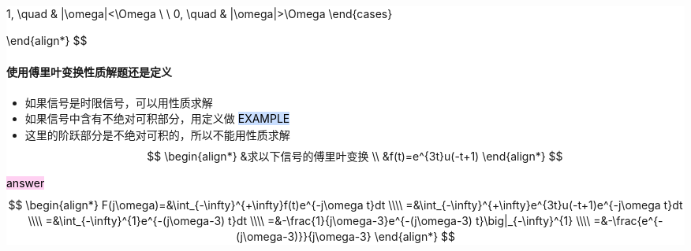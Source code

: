 1, \quad
 & |\omega|<\Omega
 \\
 \\
0, \quad
 & |\omega|>\Omega
\end{cases}

\end{align*}
$$
#### 使用傅里叶变换性质解题还是定义
- 如果信号是时限信号，可以用性质求解
- 如果信号中含有不绝对可积部分，用定义做
<mark style="background: #ADCCFFA6;">EXAMPLE</mark>
- 这里的阶跃部分是不绝对可积的，所以不能用性质求解
$$
\begin{align*}
&求以下信号的傅里叶变换
\\
&f(t)=e^{3t}u(-t+1)
\end{align*}
$$

<mark style="background: #FFB8EBA6;">answer</mark>
$$
\begin{align*}
F(j\omega)=&\int_{-\infty}^{+\infty}f(t)e^{-j\omega t}dt
\\\\
=&\int_{-\infty}^{+\infty}e^{3t}u(-t+1)e^{-j\omega t}dt
\\\\
=&\int_{-\infty}^{1}e^{-(j\omega-3) t}dt
\\\\
=&-\frac{1}{j\omega-3}e^{-(j\omega-3) t}\big|_{-\infty}^{1}
\\\\
=&-\frac{e^{-(j\omega-3)}}{j\omega-3}
\end{align*} 
$$


